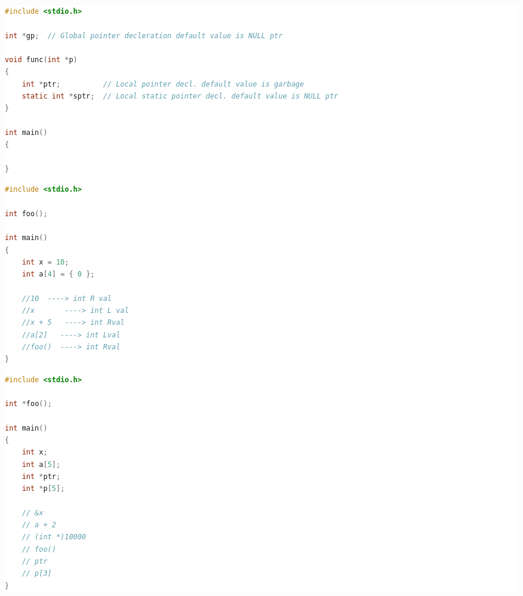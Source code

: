 ```c
#include <stdio.h>

int *gp;  // Global pointer decleration default value is NULL ptr

void func(int *p)
{
	int *ptr;          // Local pointer decl. default value is garbage
	static int *sptr;  // Local static pointer decl. default value is NULL ptr
}

int main()
{

}
```

```c
#include <stdio.h>

int foo();

int main()
{
	int x = 10;
	int a[4] = { 0 };

	//10  ----> int R val
	//x       ----> int L val
	//x + 5   ----> int Rval
	//a[2]   ----> int Lval
	//foo()  ----> int Rval
}
```

```c
#include <stdio.h>

int *foo();

int main()
{
	int x;
	int a[5];
	int *ptr;
	int *p[5];

	// &x
	// a + 2
	// (int *)10000
	// foo()
	// ptr
	// p[3]
}
```
